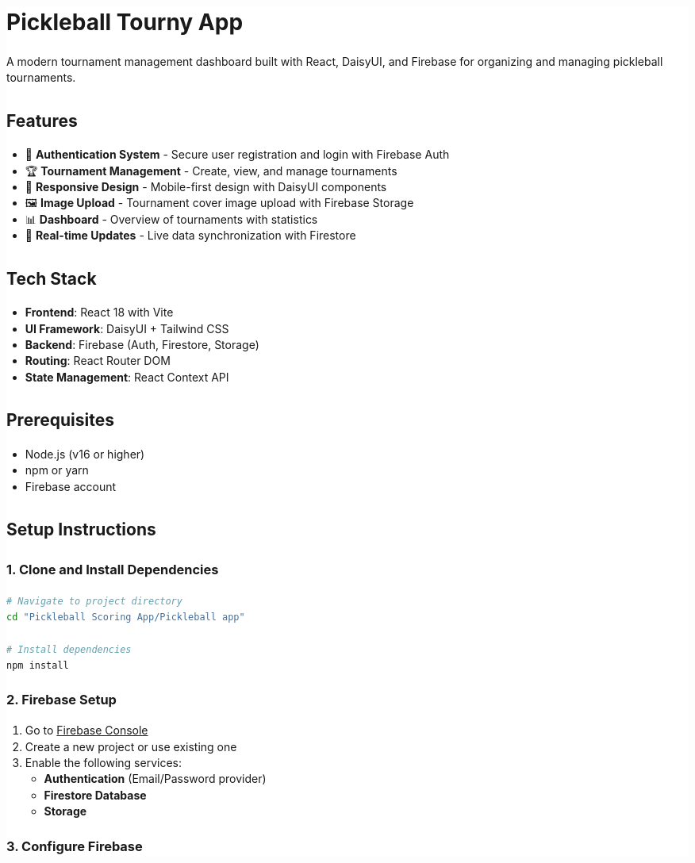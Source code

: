 # Pickleball Tourny App

A modern tournament management dashboard built with React, DaisyUI, and Firebase for organizing and managing pickleball tournaments.

## Features

- 🔐 **Authentication System** - Secure user registration and login with Firebase Auth
- 🏆 **Tournament Management** - Create, view, and manage tournaments
- 📱 **Responsive Design** - Mobile-first design with DaisyUI components
- 🖼️ **Image Upload** - Tournament cover image upload with Firebase Storage
- 📊 **Dashboard** - Overview of tournaments with statistics
- 🎯 **Real-time Updates** - Live data synchronization with Firestore

## Tech Stack

- **Frontend**: React 18 with Vite
- **UI Framework**: DaisyUI + Tailwind CSS
- **Backend**: Firebase (Auth, Firestore, Storage)
- **Routing**: React Router DOM
- **State Management**: React Context API

## Prerequisites

- Node.js (v16 or higher)
- npm or yarn
- Firebase account

## Setup Instructions

### 1. Clone and Install Dependencies

```bash
# Navigate to project directory
cd "Pickleball Scoring App/Pickleball app"

# Install dependencies
npm install
```

### 2. Firebase Setup

1. Go to [Firebase Console](https://console.firebase.google.com/)
2. Create a new project or use existing one
3. Enable the following services:
   - **Authentication** (Email/Password provider)
   - **Firestore Database**
   - **Storage**

### 3. Configure Firebase
